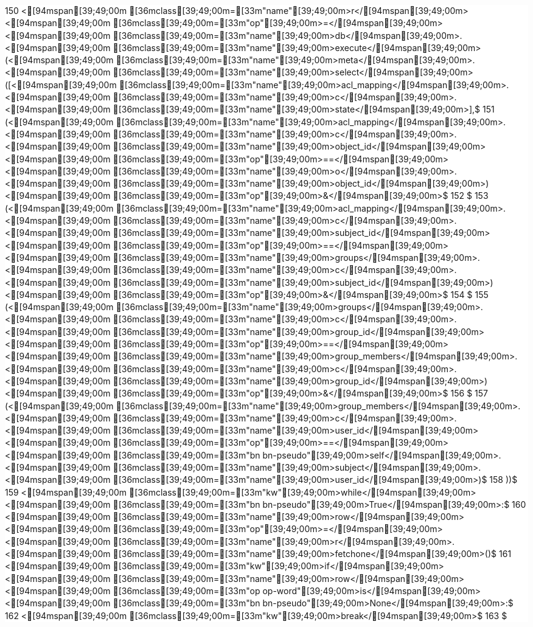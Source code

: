    150	                <[94mspan[39;49;00m [36mclass[39;49;00m=[33m"name"[39;49;00m>r</[94mspan[39;49;00m> <[94mspan[39;49;00m [36mclass[39;49;00m=[33m"op"[39;49;00m>=</[94mspan[39;49;00m> <[94mspan[39;49;00m [36mclass[39;49;00m=[33m"name"[39;49;00m>db</[94mspan[39;49;00m>.<[94mspan[39;49;00m [36mclass[39;49;00m=[33m"name"[39;49;00m>execute</[94mspan[39;49;00m>(<[94mspan[39;49;00m [36mclass[39;49;00m=[33m"name"[39;49;00m>meta</[94mspan[39;49;00m>.<[94mspan[39;49;00m [36mclass[39;49;00m=[33m"name"[39;49;00m>select</[94mspan[39;49;00m>([<[94mspan[39;49;00m [36mclass[39;49;00m=[33m"name"[39;49;00m>acl_mapping</[94mspan[39;49;00m>.<[94mspan[39;49;00m [36mclass[39;49;00m=[33m"name"[39;49;00m>c</[94mspan[39;49;00m>.<[94mspan[39;49;00m [36mclass[39;49;00m=[33m"name"[39;49;00m>state</[94mspan[39;49;00m>],$
   151	                    (<[94mspan[39;49;00m [36mclass[39;49;00m=[33m"name"[39;49;00m>acl_mapping</[94mspan[39;49;00m>.<[94mspan[39;49;00m [36mclass[39;49;00m=[33m"name"[39;49;00m>c</[94mspan[39;49;00m>.<[94mspan[39;49;00m [36mclass[39;49;00m=[33m"name"[39;49;00m>object_id</[94mspan[39;49;00m> <[94mspan[39;49;00m [36mclass[39;49;00m=[33m"op"[39;49;00m>==</[94mspan[39;49;00m> <[94mspan[39;49;00m [36mclass[39;49;00m=[33m"name"[39;49;00m>o</[94mspan[39;49;00m>.<[94mspan[39;49;00m [36mclass[39;49;00m=[33m"name"[39;49;00m>object_id</[94mspan[39;49;00m>) <[94mspan[39;49;00m [36mclass[39;49;00m=[33m"op"[39;49;00m>&amp;</[94mspan[39;49;00m>$
   152	$
   153	                    (<[94mspan[39;49;00m [36mclass[39;49;00m=[33m"name"[39;49;00m>acl_mapping</[94mspan[39;49;00m>.<[94mspan[39;49;00m [36mclass[39;49;00m=[33m"name"[39;49;00m>c</[94mspan[39;49;00m>.<[94mspan[39;49;00m [36mclass[39;49;00m=[33m"name"[39;49;00m>subject_id</[94mspan[39;49;00m> <[94mspan[39;49;00m [36mclass[39;49;00m=[33m"op"[39;49;00m>==</[94mspan[39;49;00m> <[94mspan[39;49;00m [36mclass[39;49;00m=[33m"name"[39;49;00m>groups</[94mspan[39;49;00m>.<[94mspan[39;49;00m [36mclass[39;49;00m=[33m"name"[39;49;00m>c</[94mspan[39;49;00m>.<[94mspan[39;49;00m [36mclass[39;49;00m=[33m"name"[39;49;00m>subject_id</[94mspan[39;49;00m>) <[94mspan[39;49;00m [36mclass[39;49;00m=[33m"op"[39;49;00m>&amp;</[94mspan[39;49;00m>$
   154	$
   155	                    (<[94mspan[39;49;00m [36mclass[39;49;00m=[33m"name"[39;49;00m>groups</[94mspan[39;49;00m>.<[94mspan[39;49;00m [36mclass[39;49;00m=[33m"name"[39;49;00m>c</[94mspan[39;49;00m>.<[94mspan[39;49;00m [36mclass[39;49;00m=[33m"name"[39;49;00m>group_id</[94mspan[39;49;00m> <[94mspan[39;49;00m [36mclass[39;49;00m=[33m"op"[39;49;00m>==</[94mspan[39;49;00m> <[94mspan[39;49;00m [36mclass[39;49;00m=[33m"name"[39;49;00m>group_members</[94mspan[39;49;00m>.<[94mspan[39;49;00m [36mclass[39;49;00m=[33m"name"[39;49;00m>c</[94mspan[39;49;00m>.<[94mspan[39;49;00m [36mclass[39;49;00m=[33m"name"[39;49;00m>group_id</[94mspan[39;49;00m>) <[94mspan[39;49;00m [36mclass[39;49;00m=[33m"op"[39;49;00m>&amp;</[94mspan[39;49;00m>$
   156	$
   157	                    (<[94mspan[39;49;00m [36mclass[39;49;00m=[33m"name"[39;49;00m>group_members</[94mspan[39;49;00m>.<[94mspan[39;49;00m [36mclass[39;49;00m=[33m"name"[39;49;00m>c</[94mspan[39;49;00m>.<[94mspan[39;49;00m [36mclass[39;49;00m=[33m"name"[39;49;00m>user_id</[94mspan[39;49;00m> <[94mspan[39;49;00m [36mclass[39;49;00m=[33m"op"[39;49;00m>==</[94mspan[39;49;00m> <[94mspan[39;49;00m [36mclass[39;49;00m=[33m"bn bn-pseudo"[39;49;00m>self</[94mspan[39;49;00m>.<[94mspan[39;49;00m [36mclass[39;49;00m=[33m"name"[39;49;00m>subject</[94mspan[39;49;00m>.<[94mspan[39;49;00m [36mclass[39;49;00m=[33m"name"[39;49;00m>user_id</[94mspan[39;49;00m>)$
   158	                ))$
   159	                <[94mspan[39;49;00m [36mclass[39;49;00m=[33m"kw"[39;49;00m>while</[94mspan[39;49;00m> <[94mspan[39;49;00m [36mclass[39;49;00m=[33m"bn bn-pseudo"[39;49;00m>True</[94mspan[39;49;00m>:$
   160	                    <[94mspan[39;49;00m [36mclass[39;49;00m=[33m"name"[39;49;00m>row</[94mspan[39;49;00m> <[94mspan[39;49;00m [36mclass[39;49;00m=[33m"op"[39;49;00m>=</[94mspan[39;49;00m> <[94mspan[39;49;00m [36mclass[39;49;00m=[33m"name"[39;49;00m>r</[94mspan[39;49;00m>.<[94mspan[39;49;00m [36mclass[39;49;00m=[33m"name"[39;49;00m>fetchone</[94mspan[39;49;00m>()$
   161	                    <[94mspan[39;49;00m [36mclass[39;49;00m=[33m"kw"[39;49;00m>if</[94mspan[39;49;00m> <[94mspan[39;49;00m [36mclass[39;49;00m=[33m"name"[39;49;00m>row</[94mspan[39;49;00m> <[94mspan[39;49;00m [36mclass[39;49;00m=[33m"op op-word"[39;49;00m>is</[94mspan[39;49;00m> <[94mspan[39;49;00m [36mclass[39;49;00m=[33m"bn bn-pseudo"[39;49;00m>None</[94mspan[39;49;00m>:$
   162	                        <[94mspan[39;49;00m [36mclass[39;49;00m=[33m"kw"[39;49;00m>break</[94mspan[39;49;00m>$
   163	$